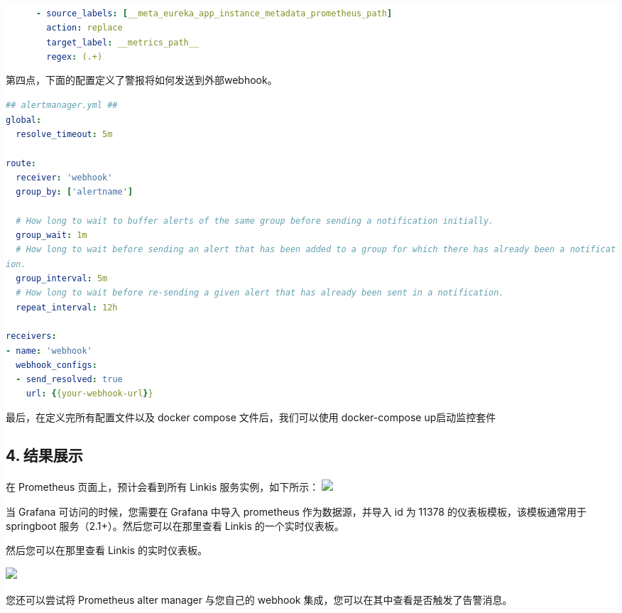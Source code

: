 ````yaml
      - source_labels: [__meta_eureka_app_instance_metadata_prometheus_path]
        action: replace
        target_label: __metrics_path__
        regex: (.+)
````
第四点，下面的配置定义了警报将如何发送到外部webhook。
```yaml
## alertmanager.yml ##
global:
  resolve_timeout: 5m

route:
  receiver: 'webhook'
  group_by: ['alertname']
   
  # How long to wait to buffer alerts of the same group before sending a notification initially.
  group_wait: 1m
  # How long to wait before sending an alert that has been added to a group for which there has already been a notification.
  group_interval: 5m
  # How long to wait before re-sending a given alert that has already been sent in a notification.
  repeat_interval: 12h

receivers:
- name: 'webhook'
  webhook_configs:
  - send_resolved: true
    url: {{your-webhook-url}}

````

最后，在定义完所有配置文件以及 docker compose 文件后，我们可以使用 docker-compose up启动监控套件

## 4. 结果展示
在 Prometheus 页面上，预计会看到所有 Linkis 服务实例，如下所示：
![](/Images/deployment/monitoring/prometheus_screenshot.jpg)

当 Grafana 可访问的时候，您需要在 Grafana 中导入 prometheus 作为数据源，并导入 id 为 11378 的仪表板模板，该模板通常用于 springboot 服务（2.1+）。然后您可以在那里查看 Linkis 的一个实时仪表板。

然后您可以在那里查看 Linkis 的实时仪表板。

![](/Images/deployment/monitoring/grafana_screenshot.jpg)

您还可以尝试将 Prometheus alter manager 与您自己的 webhook 集成，您可以在其中查看是否触发了告警消息。